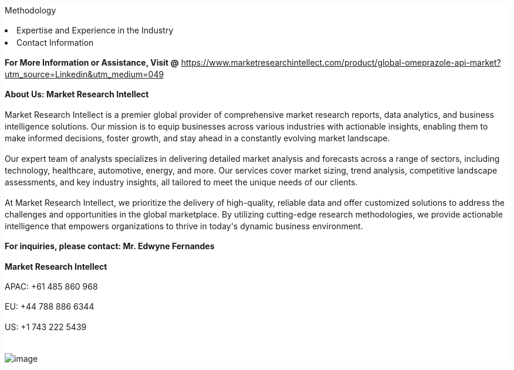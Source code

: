 Methodology</li><li>Expertise and Experience in the Industry</li><li>Contact Information</li></ul></div><div class="article-main__content" data-test-id="publishing-text-block"><p><span class="font-[700]"><strong>For More Information or Assistance, Visit @</strong>&nbsp;<a href="https://www.marketresearchintellect.com/product/global-omeprazole-api-market?utm_source=Linkedin&utm_medium=049">https://www.marketresearchintellect.com/product/global-omeprazole-api-market?utm_source=Linkedin&utm_medium=049</a></span></p><p><strong>About Us: Market Research Intellect</strong></p><p>Market Research Intellect is a premier global provider of comprehensive market research reports, data analytics, and business intelligence solutions. Our mission is to equip businesses across various industries with actionable insights, enabling them to make informed decisions, foster growth, and stay ahead in a constantly evolving market landscape.</p><p>Our expert team of analysts specializes in delivering detailed market analysis and forecasts across a range of sectors, including technology, healthcare, automotive, energy, and more. Our services cover market sizing, trend analysis, competitive landscape assessments, and key industry insights, all tailored to meet the unique needs of our clients.</p><p>At Market Research Intellect, we prioritize the delivery of high-quality, reliable data and offer customized solutions to address the challenges and opportunities in the global marketplace. By utilizing cutting-edge research methodologies, we provide actionable intelligence that empowers organizations to thrive in today's dynamic business environment.</p><p><strong>For inquiries, please contact: Mr. Edwyne Fernandes</strong></p><p><strong>Market Research Intellect</strong></p><p>APAC: +61 485 860 968</p><p>EU: +44 788 886 6344</p><p>US: +1 743 222 5439</p></div><div class="article-main__content" data-test-id="publishing-text-block">&nbsp;</div>
![image](https://github.com/user-attachments/assets/d7183266-1297-4363-95db-ce994750072a)
